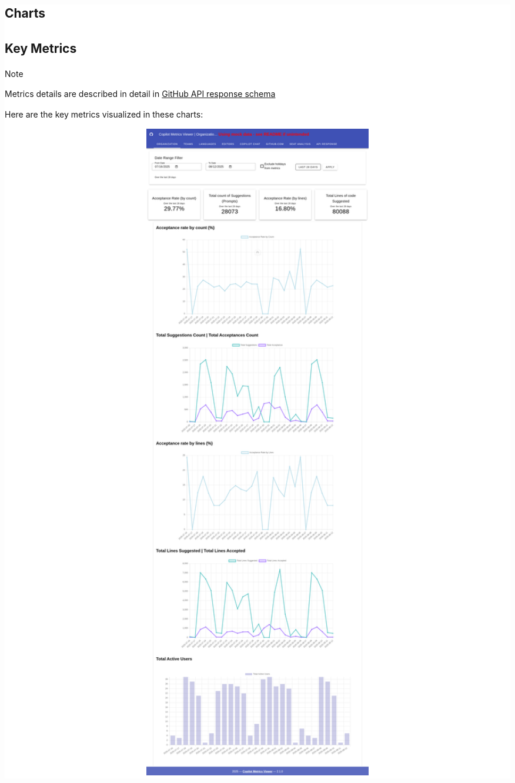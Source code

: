 ## Charts

## Key Metrics
>[!NOTE]
> Metrics details are described in detail in [GitHub API response schema](https://docs.github.com/en/rest/copilot/copilot-metrics?apiVersion=2022-11-28#get-copilot-metrics-for-an-organization)

Here are the key metrics visualized in these charts:
<p align="center">
  <img width="800" alt="Key Metrics Overview" src="./images/main-metrics-dashboard.png">
</p>